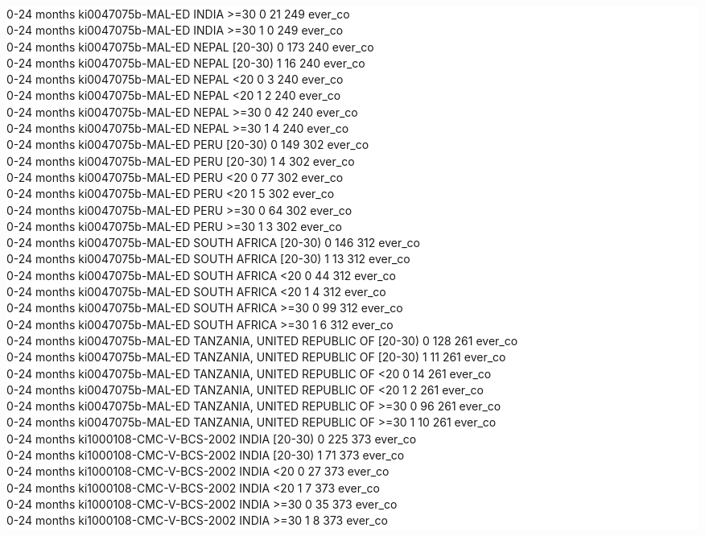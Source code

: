 0-24 months   ki0047075b-MAL-ED          INDIA                          >=30             0       21     249  ever_co          
0-24 months   ki0047075b-MAL-ED          INDIA                          >=30             1        0     249  ever_co          
0-24 months   ki0047075b-MAL-ED          NEPAL                          [20-30)          0      173     240  ever_co          
0-24 months   ki0047075b-MAL-ED          NEPAL                          [20-30)          1       16     240  ever_co          
0-24 months   ki0047075b-MAL-ED          NEPAL                          <20              0        3     240  ever_co          
0-24 months   ki0047075b-MAL-ED          NEPAL                          <20              1        2     240  ever_co          
0-24 months   ki0047075b-MAL-ED          NEPAL                          >=30             0       42     240  ever_co          
0-24 months   ki0047075b-MAL-ED          NEPAL                          >=30             1        4     240  ever_co          
0-24 months   ki0047075b-MAL-ED          PERU                           [20-30)          0      149     302  ever_co          
0-24 months   ki0047075b-MAL-ED          PERU                           [20-30)          1        4     302  ever_co          
0-24 months   ki0047075b-MAL-ED          PERU                           <20              0       77     302  ever_co          
0-24 months   ki0047075b-MAL-ED          PERU                           <20              1        5     302  ever_co          
0-24 months   ki0047075b-MAL-ED          PERU                           >=30             0       64     302  ever_co          
0-24 months   ki0047075b-MAL-ED          PERU                           >=30             1        3     302  ever_co          
0-24 months   ki0047075b-MAL-ED          SOUTH AFRICA                   [20-30)          0      146     312  ever_co          
0-24 months   ki0047075b-MAL-ED          SOUTH AFRICA                   [20-30)          1       13     312  ever_co          
0-24 months   ki0047075b-MAL-ED          SOUTH AFRICA                   <20              0       44     312  ever_co          
0-24 months   ki0047075b-MAL-ED          SOUTH AFRICA                   <20              1        4     312  ever_co          
0-24 months   ki0047075b-MAL-ED          SOUTH AFRICA                   >=30             0       99     312  ever_co          
0-24 months   ki0047075b-MAL-ED          SOUTH AFRICA                   >=30             1        6     312  ever_co          
0-24 months   ki0047075b-MAL-ED          TANZANIA, UNITED REPUBLIC OF   [20-30)          0      128     261  ever_co          
0-24 months   ki0047075b-MAL-ED          TANZANIA, UNITED REPUBLIC OF   [20-30)          1       11     261  ever_co          
0-24 months   ki0047075b-MAL-ED          TANZANIA, UNITED REPUBLIC OF   <20              0       14     261  ever_co          
0-24 months   ki0047075b-MAL-ED          TANZANIA, UNITED REPUBLIC OF   <20              1        2     261  ever_co          
0-24 months   ki0047075b-MAL-ED          TANZANIA, UNITED REPUBLIC OF   >=30             0       96     261  ever_co          
0-24 months   ki0047075b-MAL-ED          TANZANIA, UNITED REPUBLIC OF   >=30             1       10     261  ever_co          
0-24 months   ki1000108-CMC-V-BCS-2002   INDIA                          [20-30)          0      225     373  ever_co          
0-24 months   ki1000108-CMC-V-BCS-2002   INDIA                          [20-30)          1       71     373  ever_co          
0-24 months   ki1000108-CMC-V-BCS-2002   INDIA                          <20              0       27     373  ever_co          
0-24 months   ki1000108-CMC-V-BCS-2002   INDIA                          <20              1        7     373  ever_co          
0-24 months   ki1000108-CMC-V-BCS-2002   INDIA                          >=30             0       35     373  ever_co          
0-24 months   ki1000108-CMC-V-BCS-2002   INDIA                          >=30             1        8     373  ever_co          